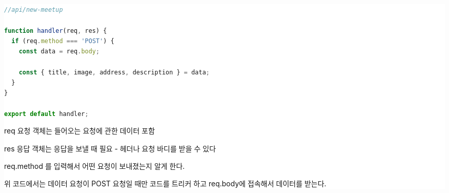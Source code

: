 ```jsx
//api/new-meetup

function handler(req, res) {
  if (req.method === 'POST') {
    const data = req.body;

    const { title, image, address, description } = data;
  }
}

export default handler;
```

req 요청 객체는 들어오는 요청에 관한 데이터 포함

res 응답 객체는 응답을 보낼 때 필요 - 헤더나 요청 바디를 받을 수 있다

req.method 를 입력해서 어떤 요청이 보내졌는지 알게 한다.

위 코드에서는 데이터 요청이 POST 요청일 때만 코드를 트리커 하고 req.body에 접속해서 데이터를 받는다.
